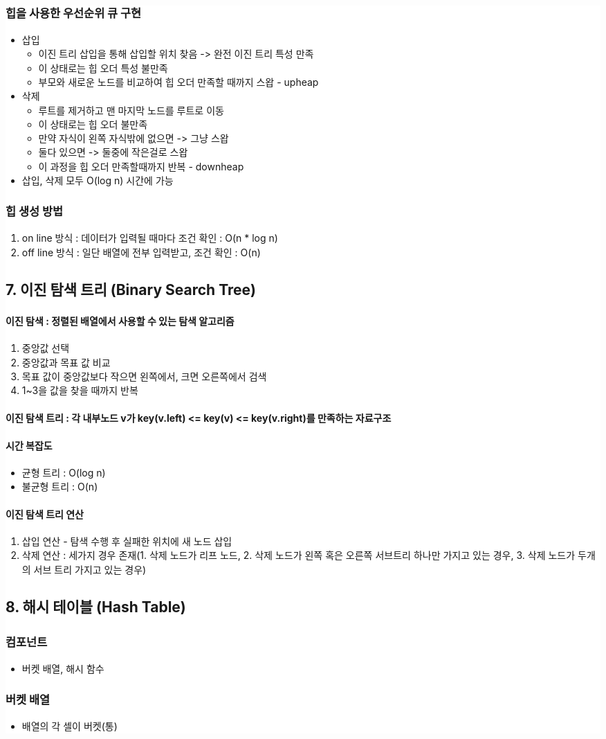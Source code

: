 ### 힙을 사용한 우선순위 큐 구현
- 삽입
	- 이진 트리 삽입을 통해 삽입할 위치 찾음 -> 완전 이진 트리 특성 만족
	- 이 상태로는 힙 오더 특성 불만족
	- 부모와 새로운 노드를 비교하여 힙 오더 만족할 때까지 스왑 - upheap
- 삭제
	- 루트를 제거하고 맨 마지막 노드를 루트로 이동
	- 이 상태로는 힙 오더 불만족
	- 만약 자식이 왼쪽 자식밖에 없으면 -> 그냥 스왑
	- 둘다 있으면 -> 둘중에 작은걸로 스왑
	- 이 과정을 힙 오더 만족할때까지 반복 - downheap
- 삽입, 삭제 모두 O(log n) 시간에 가능


### 힙 생성 방법
1. on line 방식 : 데이터가 입력될 때마다 조건 확인 : O(n * log n)
2. off line 방식 : 일단 배열에 전부 입력받고, 조건 확인 : O(n)



			

## 7. 이진 탐색 트리 (Binary Search Tree)
#### 이진 탐색 : 정렬된 배열에서 사용할 수 있는 탐색 알고리즘
1. 중앙값 선택
2. 중앙값과 목표 값 비교
3. 목표 값이 중앙값보다 작으면 왼쪽에서, 크면 오른쪽에서 검색
4. 1~3을 값을 찾을 때까지 반복

#### 이진 탐색 트리 : 각 내부노드 v가 key(v.left) <= key(v) <= key(v.right)를 만족하는 자료구조

#### 시간 복잡도
- 균형 트리 : O(log n)
- 불균형 트리 : O(n)


#### 이진 탐색 트리 연산
1. 삽입 연산 - 탐색 수행 후 실패한 위치에 새 노드 삽입
2. 삭제 연산 : 세가지 경우 존재(1. 삭제 노드가 리프 노드, 2. 삭제 노드가 왼쪽 혹은 오른쪽 서브트리 하나만 가지고 있는 경우, 3. 삭제 노드가 두개의 서브 트리 가지고 있는 경우)


						

## 8. 해시 테이블 (Hash Table)

### 컴포넌트
- 버켓 배열, 해시 함수

### 버켓 배열
- 배열의 각 셀이 버켓(통)
